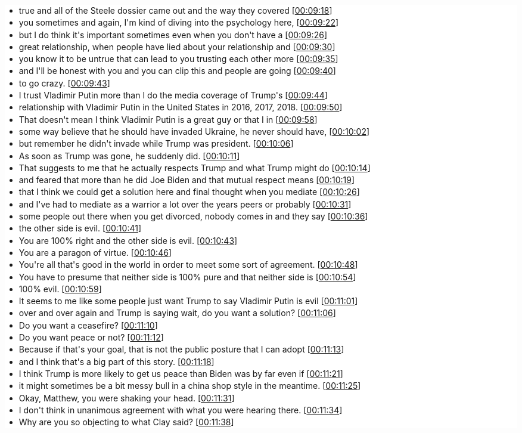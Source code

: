 *  true and all of the Steele dossier came out and the way they covered [[00:09:18](https://www.youtube.com/watch?v=LoTJU-DaPHk&t=558.4000000000001s)]
*  you sometimes and again, I'm kind of diving into the psychology here, [[00:09:22](https://www.youtube.com/watch?v=LoTJU-DaPHk&t=562.72s)]
*  but I do think it's important sometimes even when you don't have a [[00:09:26](https://www.youtube.com/watch?v=LoTJU-DaPHk&t=566.8000000000001s)]
*  great relationship, when people have lied about your relationship and [[00:09:30](https://www.youtube.com/watch?v=LoTJU-DaPHk&t=570.48s)]
*  you know it to be untrue that can lead to you trusting each other more [[00:09:35](https://www.youtube.com/watch?v=LoTJU-DaPHk&t=575.5200000000001s)]
*  and I'll be honest with you and you can clip this and people are going [[00:09:40](https://www.youtube.com/watch?v=LoTJU-DaPHk&t=580.8000000000001s)]
*  to go crazy. [[00:09:43](https://www.youtube.com/watch?v=LoTJU-DaPHk&t=583.6s)]
*  I trust Vladimir Putin more than I do the media coverage of Trump's [[00:09:44](https://www.youtube.com/watch?v=LoTJU-DaPHk&t=584.96s)]
*  relationship with Vladimir Putin in the United States in 2016, 2017, 2018. [[00:09:50](https://www.youtube.com/watch?v=LoTJU-DaPHk&t=590.88s)]
*  That doesn't mean I think Vladimir Putin is a great guy or that I in [[00:09:58](https://www.youtube.com/watch?v=LoTJU-DaPHk&t=598.32s)]
*  some way believe that he should have invaded Ukraine, he never should have, [[00:10:02](https://www.youtube.com/watch?v=LoTJU-DaPHk&t=602.32s)]
*  but remember he didn't invade while Trump was president. [[00:10:06](https://www.youtube.com/watch?v=LoTJU-DaPHk&t=606.56s)]
*  As soon as Trump was gone, he suddenly did. [[00:10:11](https://www.youtube.com/watch?v=LoTJU-DaPHk&t=611.04s)]
*  That suggests to me that he actually respects Trump and what Trump might do [[00:10:14](https://www.youtube.com/watch?v=LoTJU-DaPHk&t=614.24s)]
*  and feared that more than he did Joe Biden and that mutual respect means [[00:10:19](https://www.youtube.com/watch?v=LoTJU-DaPHk&t=619.6s)]
*  that I think we could get a solution here and final thought when you mediate [[00:10:26](https://www.youtube.com/watch?v=LoTJU-DaPHk&t=626.0s)]
*  and I've had to mediate as a warrior a lot over the years peers or probably [[00:10:31](https://www.youtube.com/watch?v=LoTJU-DaPHk&t=631.76s)]
*  some people out there when you get divorced, nobody comes in and they say [[00:10:36](https://www.youtube.com/watch?v=LoTJU-DaPHk&t=636.88s)]
*  the other side is evil. [[00:10:41](https://www.youtube.com/watch?v=LoTJU-DaPHk&t=641.12s)]
*  You are 100% right and the other side is evil. [[00:10:43](https://www.youtube.com/watch?v=LoTJU-DaPHk&t=643.12s)]
*  You are a paragon of virtue. [[00:10:46](https://www.youtube.com/watch?v=LoTJU-DaPHk&t=646.56s)]
*  You're all that's good in the world in order to meet some sort of agreement. [[00:10:48](https://www.youtube.com/watch?v=LoTJU-DaPHk&t=648.48s)]
*  You have to presume that neither side is 100% pure and that neither side is [[00:10:54](https://www.youtube.com/watch?v=LoTJU-DaPHk&t=654.0s)]
*  100% evil. [[00:10:59](https://www.youtube.com/watch?v=LoTJU-DaPHk&t=659.8399999999999s)]
*  It seems to me like some people just want Trump to say Vladimir Putin is evil [[00:11:01](https://www.youtube.com/watch?v=LoTJU-DaPHk&t=661.36s)]
*  over and over again and Trump is saying wait, do you want a solution? [[00:11:06](https://www.youtube.com/watch?v=LoTJU-DaPHk&t=666.9599999999999s)]
*  Do you want a ceasefire? [[00:11:10](https://www.youtube.com/watch?v=LoTJU-DaPHk&t=670.8s)]
*  Do you want peace or not? [[00:11:12](https://www.youtube.com/watch?v=LoTJU-DaPHk&t=672.0s)]
*  Because if that's your goal, that is not the public posture that I can adopt [[00:11:13](https://www.youtube.com/watch?v=LoTJU-DaPHk&t=673.5999999999999s)]
*  and I think that's a big part of this story. [[00:11:18](https://www.youtube.com/watch?v=LoTJU-DaPHk&t=678.56s)]
*  I think Trump is more likely to get us peace than Biden was by far even if [[00:11:21](https://www.youtube.com/watch?v=LoTJU-DaPHk&t=681.4399999999999s)]
*  it might sometimes be a bit messy bull in a china shop style in the meantime. [[00:11:25](https://www.youtube.com/watch?v=LoTJU-DaPHk&t=685.92s)]
*  Okay, Matthew, you were shaking your head. [[00:11:31](https://www.youtube.com/watch?v=LoTJU-DaPHk&t=691.5999999999999s)]
*  I don't think in unanimous agreement with what you were hearing there. [[00:11:34](https://www.youtube.com/watch?v=LoTJU-DaPHk&t=694.0s)]
*  Why are you so objecting to what Clay said? [[00:11:38](https://www.youtube.com/watch?v=LoTJU-DaPHk&t=698.24s)]